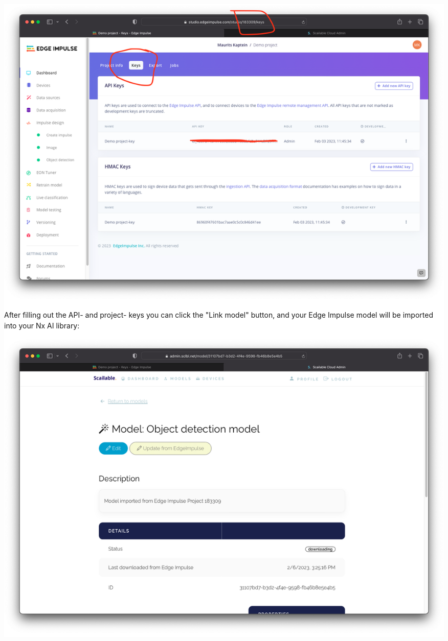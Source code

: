 ![](<../../.gitbook/assets/Screen Shot 2023-02-06 at 15.21.41.png>)

After filling out the API- and project- keys you can click the "Link model" button, and your Edge Impulse model will be imported into your Nx AI library:

![](<../../.gitbook/assets/Screen Shot 2023-02-06 at 15.25.20.png>)